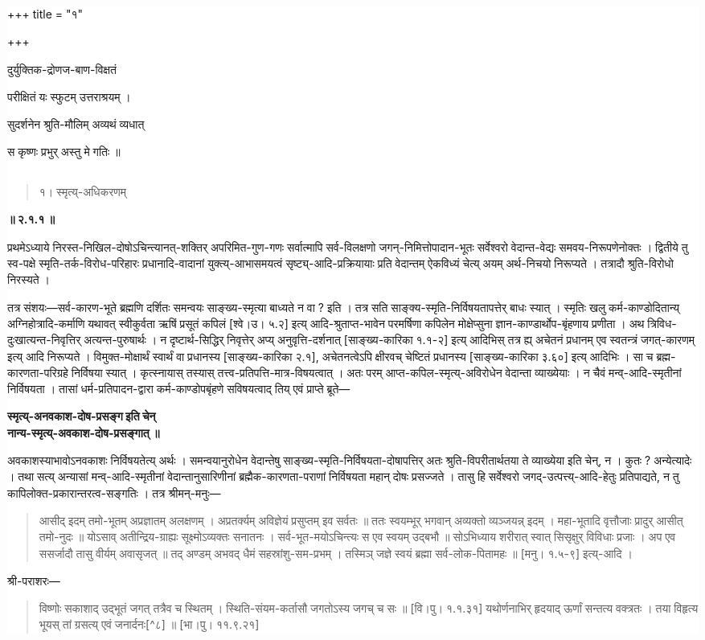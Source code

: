 +++
title = "१"

+++

दुर्युक्तिक-द्रोणज-बाण-विक्षतं

परीक्षितं यः स्फुटम् उत्तराश्रयम् ।

सुदर्शनेन श्रुति-मौलिम् अव्यथं व्यधात्

स कृष्णः प्रभुर् अस्तु मे गतिः ॥


## 
> १। स्मृत्य्-अधिकरणम्

**॥ २.१.१ ॥**

प्रथमेऽध्याये निरस्त-निखिल-दोषोऽचिन्त्यानत्-शक्तिर् अपरिमित-गुण-गणः सर्वात्मापि सर्व-विलक्षणो जगन्-निमित्तोपादान-भूतः सर्वेश्वरो वेदान्त-वेद्यः समवय-निरूपणेनोक्तः । द्वितीये तु स्व-पक्षे स्मृति-तर्क-विरोध-परिहारः प्रधानादि-वादानां युक्त्य्-आभासमयत्वं सृष्ट्य्-आदि-प्रक्रियायाः प्रति वेदान्तम् ऐकविध्यं चेत्य् अयम् अर्थ-निचयो निरूप्यते । तत्रादौ श्रुति-विरोधो निरस्यते । 

तत्र संशयः—सर्व-कारण-भूते ब्रह्मणि दर्शितः समन्वयः साङ्ख्य-स्मृत्या बाध्यते न वा ? इति । तत्र सति साङ्क्य-स्मृति-निर्विषयतापत्तेर् बाधः स्यात् । स्मृतिः खलु कर्म-काण्डोदितान्य् अग्निहोत्रादि-कर्माणि यथावत् स्वीकुर्वता ऋषिं प्रसूतं कपिलं [श्वे।उ। ५.२] इत्य् आदि-श्रुताप्त-भावेन परमर्षिणा कपिलेन मोक्षेप्सुना ज्ञान-काण्डार्थोप-बृंहणाय प्रणीता । अथ त्रिविध-दुःखात्यन्त-निवृत्तिर् अत्यन्त-पुरुषार्थः । न दृष्टार्थ-सिद्धिर् निवृत्तेर् अप्य् अनुवृत्ति-दर्शनात् [साङ्ख्य-कारिका १.१-२] इत्य् आदिभिस् तत्र ह्य् अचेतनं प्रधानम् एव स्वतन्त्रं जगत्-कारणम् इत्य् आदि निरूप्यते । विमुक्त-मोक्षार्थं स्वार्थं वा प्रधानस्य [साङ्ख्य-कारिका २.१], अचेतनत्वेऽपि क्षीरवच् चेष्टितं प्रधानस्य [साङ्ख्य-कारिका ३.६०] इत्य् आदिभिः । सा च ब्रह्म-कारणता-परिग्रहे निर्विषया स्यात् । कृत्स्नायास् तस्यास् तत्त्व-प्रतिपत्ति-मात्र-विषयत्वात् । अतः परम् आप्त-कपिल-स्मृत्य्-अविरोधेन वेदान्ता व्याख्येयाः । न चैवं मन्व्-आदि-स्मृतीनां निर्विषयता । तासां धर्म-प्रतिपादन-द्वारा कर्म-काण्डोपबृंहणे सविषयत्वाद् तिय् एवं प्राप्ते ब्रूते—

**स्मृत्य्-अनवकाश-दोष-प्रसङ्ग इति चेन्   
नान्य-स्मृत्य्-अवकाश-दोष-प्रसङ्गात् ॥**

अवकाशस्याभावोऽनवकाशः निर्विषयतेत्य् अर्थः । समन्वयानुरोधेन वेदान्तेषु साङ्ख्य-स्मृति-निर्विषयता-दोषापत्तिर् अतः श्रुति-विपरीतार्थतया ते व्याख्येया इति चेन्, न । कुतः ? अन्येत्यादेः । तथा सत्य् अन्यासां मन्व्-आदि-स्मृतीनां वेदान्तानुसारिणीनां ब्रह्मैक-कारणता-पराणां निर्विषयता महान् दोषः प्रसज्जते । तासु हि सर्वेश्वरो जगद्-उत्पत्त्य्-आदि-हेतुः प्रतिपाद्यते, न तु कापिलोक्त-प्रकारान्तरत्व-सङ्गतिः । तत्र श्रीमन्-मनुः—
> आसीद् इदम् तमो-भूतम् अप्रज्ञातम् अलक्षणम् ।
> अप्रतर्क्यम् अविज्ञेयं प्रसुप्तम् इव सर्वतः ॥
> ततः स्वयम्भूर् भगवान् अव्यक्तो व्यञ्जयन्न् इदम् ।
> महा-भूतादि वृत्तौजाः प्रादुर् आसीत् तमो-नुदः ॥
> योऽसाव् अतीन्द्रिय-ग्राह्यः सूक्ष्मोऽव्यक्तः सनातनः ।
> सर्व-भूत-मयोऽचिन्त्यः स एव स्वयम् उद्बभौ ॥
> सोऽभिध्याय शरीरात् स्वात् सिसृक्षुर् विविधाः प्रजाः ।
> अप एव ससर्जादौ तासु वीर्यम् अवासृजत् ॥
> तद् अण्डम् अभवद् धैमं सहस्रांशु-सम-प्रभम् । 
> तस्मिञ् जज्ञे स्वयं ब्रह्मा सर्व-लोक-पितामहः ॥ [मनु। १.५-९] इत्य्-आदि ।

श्री-पराशरः—
> विष्णोः सकाशाद् उद्भूतं जगत् तत्रैव च स्थितम् ।
> स्थिति-संयम-कर्तासौ जगतोऽस्य जगच् च सः ॥ [वि।पु। १.१.३१]
> यथोर्णनाभिर् हृदयाद् ऊर्णां सन्तत्य वक्त्रतः ।
> तया विहृत्य भूयस् तां ग्रसत्य् एवं जनार्दनः[^८] ॥ [भा।पु। ११.९.२१]
